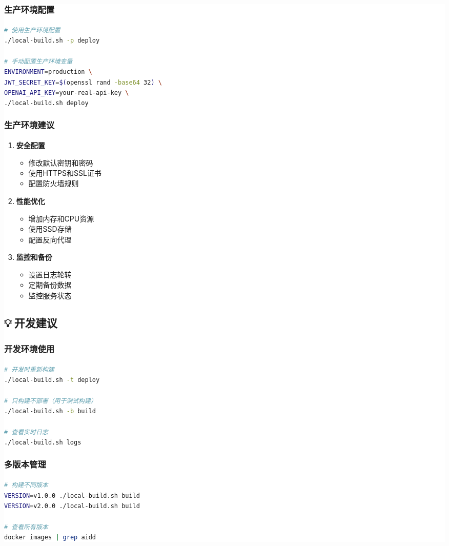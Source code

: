 ### 生产环境配置

```bash
# 使用生产环境配置
./local-build.sh -p deploy

# 手动配置生产环境变量
ENVIRONMENT=production \
JWT_SECRET_KEY=$(openssl rand -base64 32) \
OPENAI_API_KEY=your-real-api-key \
./local-build.sh deploy
```

### 生产环境建议

1. **安全配置**
   - 修改默认密钥和密码
   - 使用HTTPS和SSL证书
   - 配置防火墙规则

2. **性能优化**
   - 增加内存和CPU资源
   - 使用SSD存储
   - 配置反向代理

3. **监控和备份**
   - 设置日志轮转
   - 定期备份数据
   - 监控服务状态

## 💡 开发建议

### 开发环境使用

```bash
# 开发时重新构建
./local-build.sh -t deploy

# 只构建不部署（用于测试构建）
./local-build.sh -b build

# 查看实时日志
./local-build.sh logs
```

### 多版本管理

```bash
# 构建不同版本
VERSION=v1.0.0 ./local-build.sh build
VERSION=v2.0.0 ./local-build.sh build

# 查看所有版本
docker images | grep aidd
```
